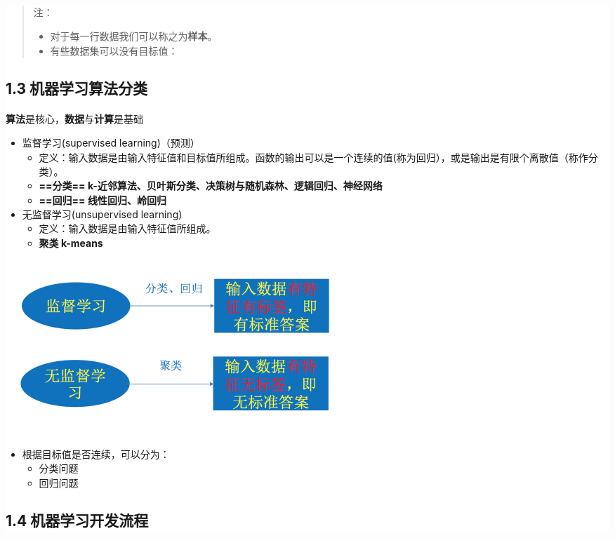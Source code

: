 > 注：
>
> - 对于每一行数据我们可以称之为**样本**。
> - 有些数据集可以没有目标值：



## 1.3 机器学习算法分类

**算法**是核心，**数据**与**计算**是基础

- 监督学习(supervised learning)（预测）
    - 定义：输入数据是由输入特征值和目标值所组成。函数的输出可以是一个连续的值(称为回归），或是输出是有限个离散值（称作分类）。
    - **==分类== k-近邻算法、贝叶斯分类、决策树与随机森林、逻辑回归、神经网络**
    - **==回归== 线性回归、岭回归**
- 无监督学习(unsupervised learning)
    - 定义：输入数据是由输入特征值所组成。
    - **聚类 k-means**

<img src="assets/%E7%9B%91%E7%9D%A3%E5%AD%A6%E4%B9%A0%E6%97%A0%E7%9B%91%E7%9D%A3%E5%AD%A6%E4%B9%A0%E5%8C%BA%E5%88%AB.png" alt="监督学习无监督学习区别" style="zoom: 50%;" />

- 根据目标值是否连续，可以分为：
    - 分类问题
    - 回归问题



## 1.4 机器学习开发流程
